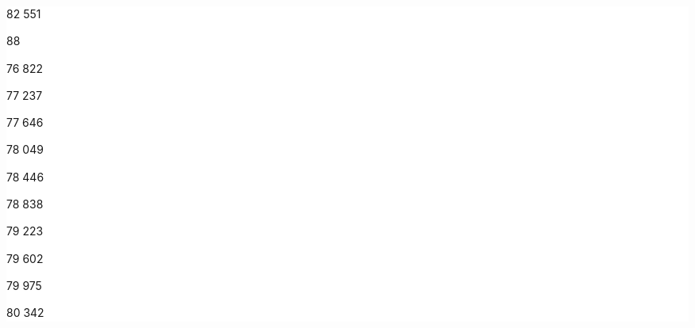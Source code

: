 </td>
      <td width="51">

82 551

</td>
    </tr>
    <tr>
      <td width="51">

88

</td>
      <td width="51">

76 822

</td>
      <td width="51">

77 237

</td>
      <td width="51">

77 646

</td>
      <td width="51">

78 049

</td>
      <td width="51">

78 446

</td>
      <td width="51">

78 838

</td>
      <td width="51">

79 223

</td>
      <td width="51">

79 602

</td>
      <td width="51">

79 975

</td>
      <td width="51">

80 342
